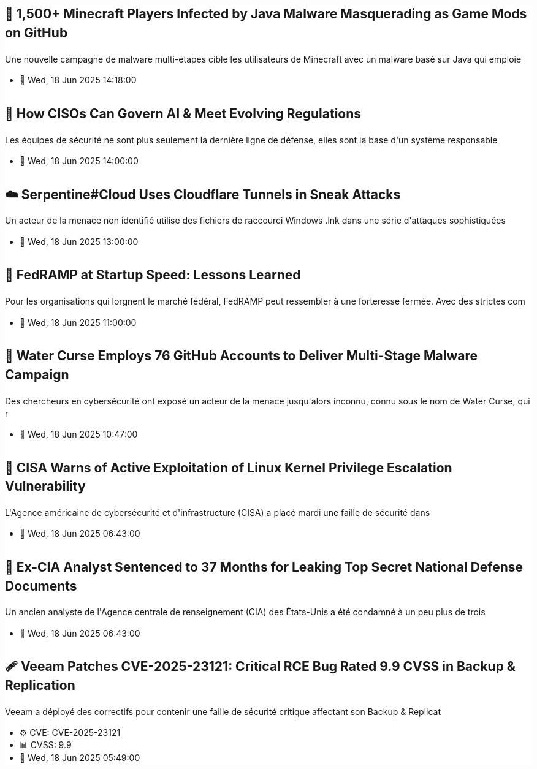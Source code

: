 ## 👾 1,500+ Minecraft Players Infected by Java Malware Masquerading as Game Mods on GitHub
Une nouvelle campagne de malware multi-étapes cible les utilisateurs de Minecraft avec un malware basé sur Java qui emploie
* 📅 Wed, 18 Jun 2025 14:18:00 

## 🤖 How CISOs Can Govern AI &amp; Meet Evolving Regulations
Les équipes de sécurité ne sont plus seulement la dernière ligne de défense, elles sont la base d'un système responsable
* 📅 Wed, 18 Jun 2025 14:00:00 

## ☁️ Serpentine#Cloud Uses Cloudflare Tunnels in Sneak Attacks
Un acteur de la menace non identifié utilise des fichiers de raccourci Windows .lnk dans une série d'attaques sophistiquées
* 📅 Wed, 18 Jun 2025 13:00:00 

## 🚀 FedRAMP at Startup Speed: Lessons Learned
Pour les organisations qui lorgnent le marché fédéral, FedRAMP peut ressembler à une forteresse fermée. Avec des strictes com
* 📅 Wed, 18 Jun 2025 11:00:00 

## 🧙 Water Curse Employs 76 GitHub Accounts to Deliver Multi-Stage Malware Campaign
Des chercheurs en cybersécurité ont exposé un acteur de la menace jusqu'alors inconnu, connu sous le nom de Water Curse, qui r
* 📅 Wed, 18 Jun 2025 10:47:00 

## 🚨 CISA Warns of Active Exploitation of Linux Kernel Privilege Escalation Vulnerability
L'Agence américaine de cybersécurité et d'infrastructure (CISA) a placé mardi une faille de sécurité dans
* 📅 Wed, 18 Jun 2025 06:43:00 

## 👮 Ex-CIA Analyst Sentenced to 37 Months for Leaking Top Secret National Defense Documents
Un ancien analyste de l'Agence centrale de renseignement (CIA) des États-Unis a été condamné à un peu plus de trois
* 📅 Wed, 18 Jun 2025 06:43:00 

## 🩹 Veeam Patches CVE-2025-23121: Critical RCE Bug Rated 9.9 CVSS in Backup & Replication
Veeam a déployé des correctifs pour contenir une faille de sécurité critique affectant son Backup & Replicat
* ⚙️ CVE: [CVE-2025-23121](https://thehackernews.com/2025/06/veeam-patches-cve-2025-23121-critical.html)
* 📊 CVSS: 9.9
* 📅 Wed, 18 Jun 2025 05:49:00 
